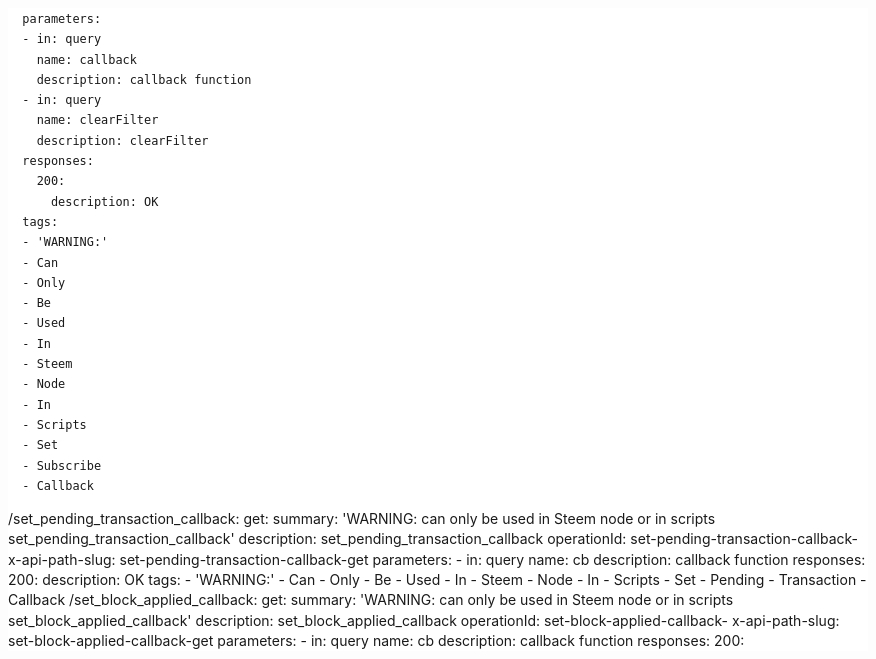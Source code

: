       parameters:
      - in: query
        name: callback
        description: callback function
      - in: query
        name: clearFilter
        description: clearFilter
      responses:
        200:
          description: OK
      tags:
      - 'WARNING:'
      - Can
      - Only
      - Be
      - Used
      - In
      - Steem
      - Node
      - In
      - Scripts
      - Set
      - Subscribe
      - Callback
  /set_pending_transaction_callback:
    get:
      summary: 'WARNING: can only be used in Steem node or in scripts set_pending_transaction_callback'
      description: set_pending_transaction_callback
      operationId: set-pending-transaction-callback-
      x-api-path-slug: set-pending-transaction-callback-get
      parameters:
      - in: query
        name: cb
        description: callback function
      responses:
        200:
          description: OK
      tags:
      - 'WARNING:'
      - Can
      - Only
      - Be
      - Used
      - In
      - Steem
      - Node
      - In
      - Scripts
      - Set
      - Pending
      - Transaction
      - Callback
  /set_block_applied_callback:
    get:
      summary: 'WARNING: can only be used in Steem node or in scripts set_block_applied_callback'
      description: set_block_applied_callback
      operationId: set-block-applied-callback-
      x-api-path-slug: set-block-applied-callback-get
      parameters:
      - in: query
        name: cb
        description: callback function
      responses:
        200: